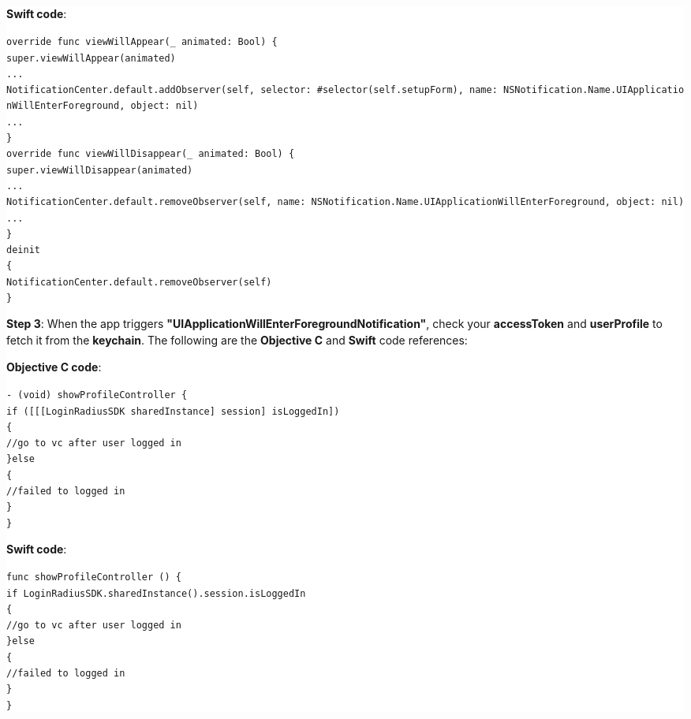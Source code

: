 **Swift code**:

```
override func viewWillAppear(_ animated: Bool) {
super.viewWillAppear(animated)
...
NotificationCenter.default.addObserver(self, selector: #selector(self.setupForm), name: NSNotification.Name.UIApplicationWillEnterForeground, object: nil)
...
}
override func viewWillDisappear(_ animated: Bool) {
super.viewWillDisappear(animated)
...
NotificationCenter.default.removeObserver(self, name: NSNotification.Name.UIApplicationWillEnterForeground, object: nil)
...
}
deinit
{
NotificationCenter.default.removeObserver(self)
}
```

**Step 3**: When the app triggers **"UIApplicationWillEnterForegroundNotification"**, check your **accessToken** and **userProfile** to fetch it from the **keychain**. The following are the **Objective C** and **Swift** code references:

**Objective C code**:

```
- (void) showProfileController {
if ([[[LoginRadiusSDK sharedInstance] session] isLoggedIn])
{
//go to vc after user logged in
}else
{
//failed to logged in
}
}
```

**Swift code**:

```
func showProfileController () {
if LoginRadiusSDK.sharedInstance().session.isLoggedIn
{
//go to vc after user logged in
}else
{
//failed to logged in
}
}
```

